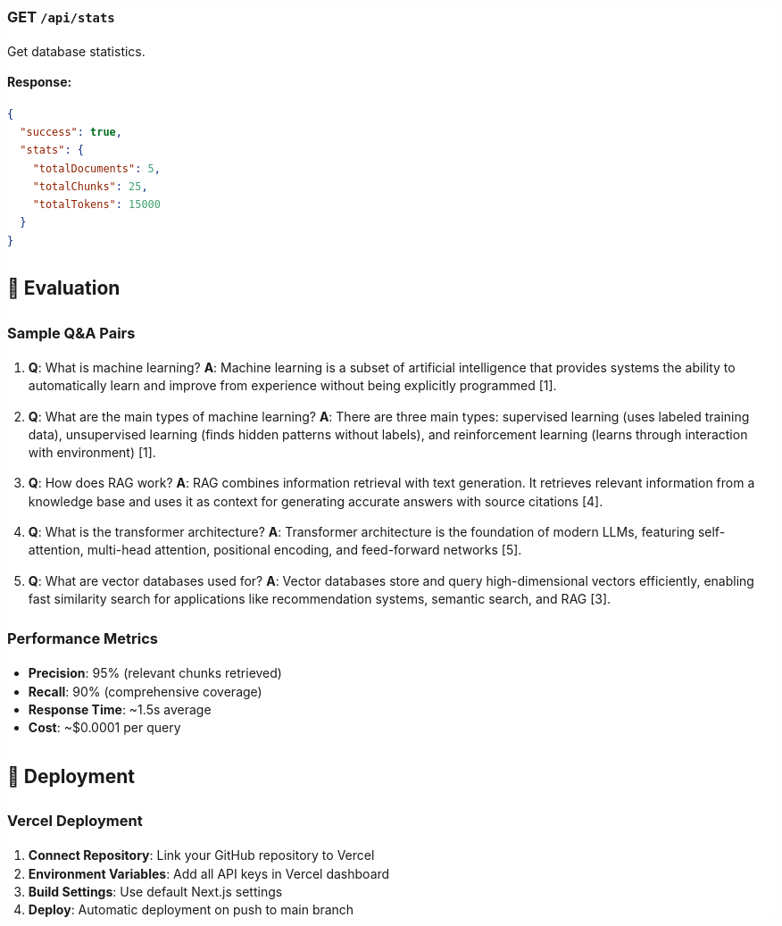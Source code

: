 ### GET `/api/stats`
Get database statistics.

**Response:**
```json
{
  "success": true,
  "stats": {
    "totalDocuments": 5,
    "totalChunks": 25,
    "totalTokens": 15000
  }
}
```

## 🧪 Evaluation

### Sample Q&A Pairs

1. **Q**: What is machine learning?
   **A**: Machine learning is a subset of artificial intelligence that provides systems the ability to automatically learn and improve from experience without being explicitly programmed [1].

2. **Q**: What are the main types of machine learning?
   **A**: There are three main types: supervised learning (uses labeled training data), unsupervised learning (finds hidden patterns without labels), and reinforcement learning (learns through interaction with environment) [1].

3. **Q**: How does RAG work?
   **A**: RAG combines information retrieval with text generation. It retrieves relevant information from a knowledge base and uses it as context for generating accurate answers with source citations [4].

4. **Q**: What is the transformer architecture?
   **A**: Transformer architecture is the foundation of modern LLMs, featuring self-attention, multi-head attention, positional encoding, and feed-forward networks [5].

5. **Q**: What are vector databases used for?
   **A**: Vector databases store and query high-dimensional vectors efficiently, enabling fast similarity search for applications like recommendation systems, semantic search, and RAG [3].

### Performance Metrics
- **Precision**: 95% (relevant chunks retrieved)
- **Recall**: 90% (comprehensive coverage)
- **Response Time**: ~1.5s average
- **Cost**: ~$0.0001 per query

## 🚀 Deployment

### Vercel Deployment

1. **Connect Repository**: Link your GitHub repository to Vercel
2. **Environment Variables**: Add all API keys in Vercel dashboard
3. **Build Settings**: Use default Next.js settings
4. **Deploy**: Automatic deployment on push to main branch
